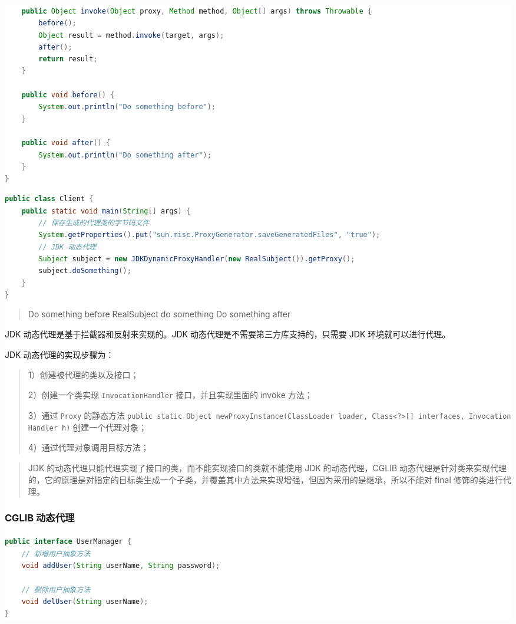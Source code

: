 ```java
    public Object invoke(Object proxy, Method method, Object[] args) throws Throwable {
        before();
        Object result = method.invoke(target, args);
        after();
        return result;
    }

    public void before() {
        System.out.println("Do something before");
    }

    public void after() {
        System.out.println("Do something after");
    }
}
```

```java
public class Client {
    public static void main(String[] args) {
        // 保存生成的代理类的字节码文件
        System.getProperties().put("sun.misc.ProxyGenerator.saveGeneratedFiles", "true");
        // JDK 动态代理
        Subject subject = new JDKDynamicProxyHandler(new RealSubject()).getProxy();
        subject.doSomething();
    }
}
```

> Do something before
> RealSubject do something
> Do something after

JDK 动态代理是基于拦截器和反射来实现的。JDK 动态代理是不需要第三方库支持的，只需要 JDK 环境就可以进行代理。

JDK 动态代理的实现步骤为：

> 1）创建被代理的类以及接口；
>
> 2）创建一个类实现 `InvocationHandler` 接口，并且实现里面的 invoke 方法；
>
> 3）通过 `Proxy` 的静态方法 `public static Object newProxyInstance(ClassLoader loader, Class<?>[] interfaces, InvocationHandler h)` 创建一个代理对象；
>
> 4）通过代理对象调用目标方法；

> JDK 的动态代理只能代理实现了接口的类，而不能实现接口的类就不能使用 JDK 的动态代理，CGLIB 动态代理是针对类来实现代理的，它的原理是对指定的目标类生成一个子类，并覆盖其中方法来实现增强，但因为采用的是继承，所以不能对 final 修饰的类进行代理。

### CGLIB 动态代理

```java
public interface UserManager {
    // 新增用户抽象方法
    void addUser(String userName, String password);

    // 删除用户抽象方法
    void delUser(String userName);
}
```
